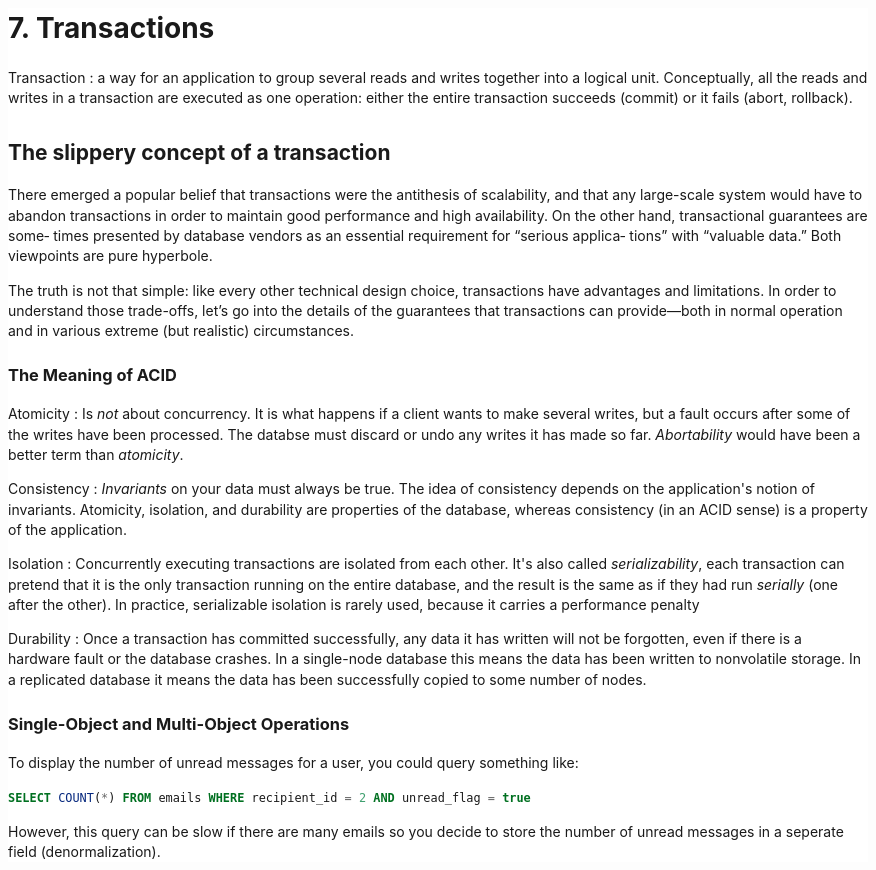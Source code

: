 # 7. Transactions

Transaction
:   a way for an application to group several reads and writes together into a logical unit. Conceptually, all the reads and writes in a transaction are executed as one operation: either the entire transaction succeeds (commit) or it fails (abort, rollback).

## The slippery concept of a transaction

There emerged a popular belief that transactions were the antithesis of scalability, and that any large-scale system would have to abandon transactions in order to maintain good performance and high availability. On the other hand, transactional guarantees are some‐
times presented by database vendors as an essential requirement for “serious applica‐
tions” with “valuable data.” Both viewpoints are pure hyperbole.

The truth is not that simple: like every other technical design choice, transactions
have advantages and limitations. In order to understand those trade-offs, let’s go into
the details of the guarantees that transactions can provide—both in normal operation
and in various extreme (but realistic) circumstances.

### The Meaning of ACID

Atomicity
:   Is _not_ about concurrency. It is what happens if a client wants to make several writes, but a fault occurs after some of the writes have been processed. The databse must discard or undo any writes it has made so far. _Abortability_ would have been a better term than _atomicity_.

Consistency
:   _Invariants_ on your data must always be true. The idea of consistency depends on the application's notion of invariants. Atomicity, isolation, and durability are properties of the database, whereas consistency (in an ACID sense) is a property of the application.

Isolation
:   Concurrently executing transactions are isolated from each other. It's also called _serializability_, each transaction can pretend that it is the only transaction running on the entire database, and the result is the same as if they had run _serially_ (one after the other). In practice, serializable isolation is rarely used, because it carries a performance penalty

Durability
:   Once a transaction has committed successfully, any data it has written will not be forgotten, even if there is a hardware fault or the database crashes. In a single-node database this means the data has been written to nonvolatile storage. In a replicated database it means the data has been successfully copied to some number of nodes.

### Single-Object and Multi-Object Operations

To display the number of unread messages for a user, you could query something like:

```SQL
SELECT COUNT(*) FROM emails WHERE recipient_id = 2 AND unread_flag = true
```

However, this query can be slow if there are many emails so you decide to store the number of unread messages in a seperate field (denormalization).
